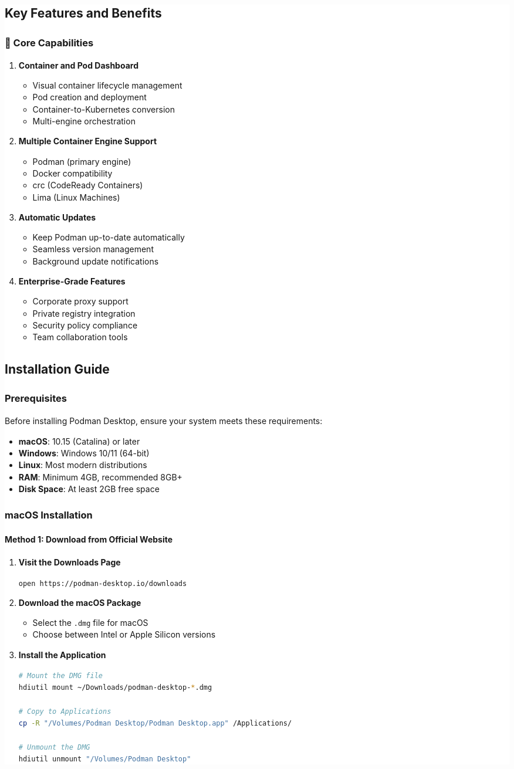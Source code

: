 ## Key Features and Benefits

### 🎯 Core Capabilities

1. **Container and Pod Dashboard**
   - Visual container lifecycle management
   - Pod creation and deployment
   - Container-to-Kubernetes conversion
   - Multi-engine orchestration

2. **Multiple Container Engine Support**
   - Podman (primary engine)
   - Docker compatibility
   - crc (CodeReady Containers)
   - Lima (Linux Machines)

3. **Automatic Updates**
   - Keep Podman up-to-date automatically
   - Seamless version management
   - Background update notifications

4. **Enterprise-Grade Features**
   - Corporate proxy support
   - Private registry integration
   - Security policy compliance
   - Team collaboration tools

## Installation Guide

### Prerequisites

Before installing Podman Desktop, ensure your system meets these requirements:

- **macOS**: 10.15 (Catalina) or later
- **Windows**: Windows 10/11 (64-bit)
- **Linux**: Most modern distributions
- **RAM**: Minimum 4GB, recommended 8GB+
- **Disk Space**: At least 2GB free space

### macOS Installation

#### Method 1: Download from Official Website

1. **Visit the Downloads Page**
   ```bash
   open https://podman-desktop.io/downloads
   ```

2. **Download the macOS Package**
   - Select the `.dmg` file for macOS
   - Choose between Intel or Apple Silicon versions

3. **Install the Application**
   ```bash
   # Mount the DMG file
   hdiutil mount ~/Downloads/podman-desktop-*.dmg
   
   # Copy to Applications
   cp -R "/Volumes/Podman Desktop/Podman Desktop.app" /Applications/
   
   # Unmount the DMG
   hdiutil unmount "/Volumes/Podman Desktop"
   ```
